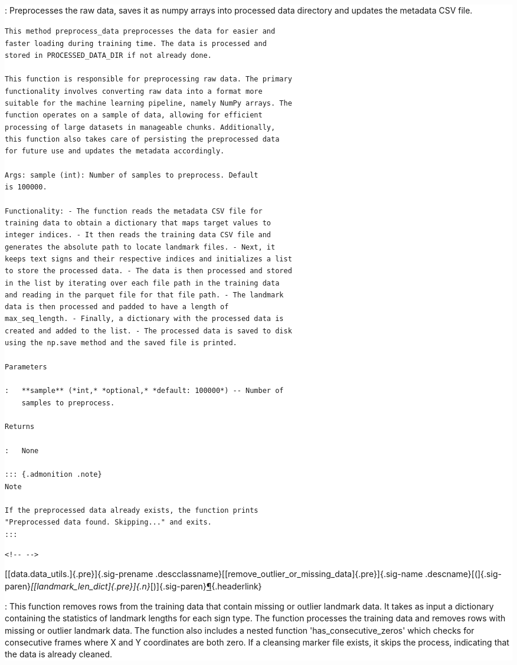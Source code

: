 :   Preprocesses the raw data, saves it as numpy arrays into processed
    data directory and updates the metadata CSV file.

    This method preprocess_data preprocesses the data for easier and
    faster loading during training time. The data is processed and
    stored in PROCESSED_DATA_DIR if not already done.

    This function is responsible for preprocessing raw data. The primary
    functionality involves converting raw data into a format more
    suitable for the machine learning pipeline, namely NumPy arrays. The
    function operates on a sample of data, allowing for efficient
    processing of large datasets in manageable chunks. Additionally,
    this function also takes care of persisting the preprocessed data
    for future use and updates the metadata accordingly.

    Args: sample (int): Number of samples to preprocess. Default
    is 100000.

    Functionality: - The function reads the metadata CSV file for
    training data to obtain a dictionary that maps target values to
    integer indices. - It then reads the training data CSV file and
    generates the absolute path to locate landmark files. - Next, it
    keeps text signs and their respective indices and initializes a list
    to store the processed data. - The data is then processed and stored
    in the list by iterating over each file path in the training data
    and reading in the parquet file for that file path. - The landmark
    data is then processed and padded to have a length of
    max_seq_length. - Finally, a dictionary with the processed data is
    created and added to the list. - The processed data is saved to disk
    using the np.save method and the saved file is printed.

    Parameters

    :   **sample** (*int,* *optional,* *default: 100000*) -- Number of
        samples to preprocess.

    Returns

    :   None

    ::: {.admonition .note}
    Note

    If the preprocessed data already exists, the function prints
    "Preprocessed data found. Skipping..." and exits.
    :::

```{=html}
<!-- -->
```

[[data.data_utils.]{.pre}]{.sig-prename .descclassname}[[remove_outlier_or_missing_data]{.pre}]{.sig-name .descname}[(]{.sig-paren}*[[landmark_len_dict]{.pre}]{.n}*[)]{.sig-paren}[¶](#data.data_utils.remove_outlier_or_missing_data "Permalink to this definition"){.headerlink}

:   This function removes rows from the training data that contain
    missing or outlier landmark data. It takes as input a dictionary
    containing the statistics of landmark lengths for each sign type.
    The function processes the training data and removes rows with
    missing or outlier landmark data. The function also includes a
    nested function 'has_consecutive_zeros' which checks for consecutive
    frames where X and Y coordinates are both zero. If a cleansing
    marker file exists, it skips the process, indicating that the data
    is already cleaned.
